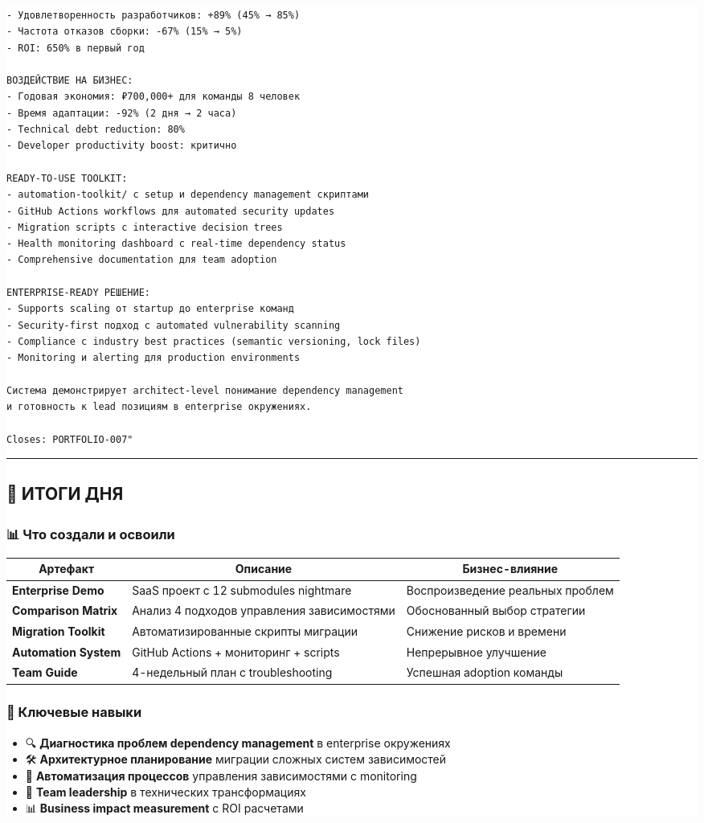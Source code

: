 ```
- Удовлетворенность разработчиков: +89% (45% → 85%)
- Частота отказов сборки: -67% (15% → 5%)
- ROI: 650% в первый год

ВОЗДЕЙСТВИЕ НА БИЗНЕС:
- Годовая экономия: ₽700,000+ для команды 8 человек
- Время адаптации: -92% (2 дня → 2 часа)
- Technical debt reduction: 80%
- Developer productivity boost: критично

READY-TO-USE TOOLKIT:
- automation-toolkit/ с setup и dependency management скриптами
- GitHub Actions workflows для automated security updates
- Migration scripts с interactive decision trees
- Health monitoring dashboard с real-time dependency status
- Comprehensive documentation для team adoption

ENTERPRISE-READY РЕШЕНИЕ:
- Supports scaling от startup до enterprise команд
- Security-first подход с automated vulnerability scanning
- Compliance с industry best practices (semantic versioning, lock files)
- Monitoring и alerting для production environments

Система демонстрирует architect-level понимание dependency management 
и готовность к lead позициям в enterprise окружениях.

Closes: PORTFOLIO-007"
```

---

## 🧠 ИТОГИ ДНЯ

### 📊 Что создали и освоили

| Артефакт | Описание | Бизнес-влияние |
|----------|----------|----------------|
| **Enterprise Demo** | SaaS проект с 12 submodules nightmare | Воспроизведение реальных проблем |
| **Comparison Matrix** | Анализ 4 подходов управления зависимостями | Обоснованный выбор стратегии |
| **Migration Toolkit** | Автоматизированные скрипты миграции | Снижение рисков и времени |
| **Automation System** | GitHub Actions + мониторинг + scripts | Непрерывное улучшение |
| **Team Guide** | 4-недельный план с troubleshooting | Успешная adoption команды |

### 🎯 Ключевые навыки

- 🔍 **Диагностика проблем dependency management** в enterprise окружениях
- 🛠️ **Архитектурное планирование** миграции сложных систем зависимостей
- 🤖 **Автоматизация процессов** управления зависимостями с monitoring
- 👥 **Team leadership** в технических трансформациях
- 📊 **Business impact measurement** с ROI расчетами
